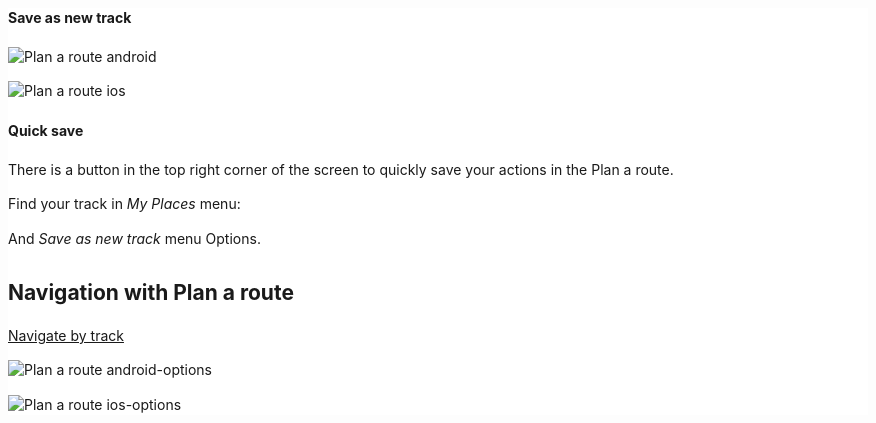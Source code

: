 #### Save as new track

<Tabs groupId="operating-systems">

<TabItem value="android" label="Android">

![Plan a route android](@site/static/img/plan-route/plan_route_save_andr.png)

</TabItem>

<TabItem value="ios" label="iOS">

![Plan a route ios](@site/static/img/plan-route/plan_route_save_ios.png)

</TabItem>

</Tabs>  


#### Quick save

There is a button in the top right corner of the screen to quickly save your actions in the Plan a route.  



Find your track in *My Places* menu:
*<Translate android="true" ids="shared_string_menu,shared_string_my_places,show_gpx"/>*

And  *Save as new track* menu Options.


## Navigation with Plan a route

[Navigate by track](../navigation/setup/gpx-navigation.md)


<Tabs groupId="operating-systems">

<TabItem value="android" label="Android">

![Plan a route android-options](@site/static/img/plan-route/plan_route_navigation_andr.png)

</TabItem>

<TabItem value="ios" label="iOS">

![Plan a route ios-options](@site/static/img/plan-route/plan_route_navigation_andr.png)

</TabItem>

</Tabs> 





